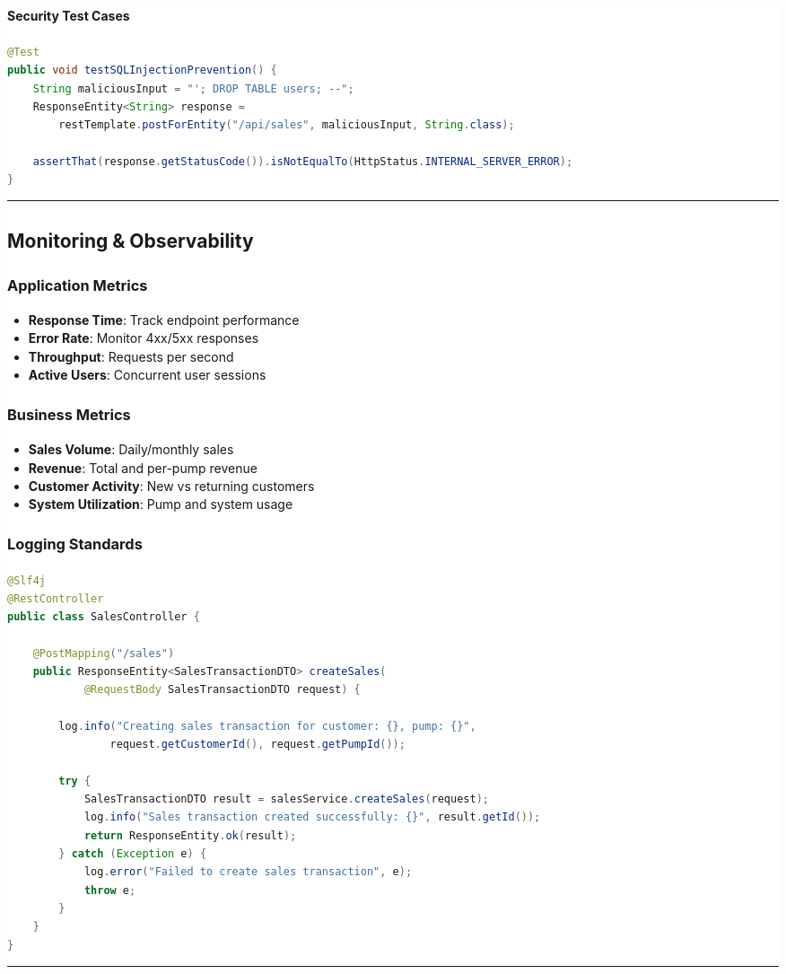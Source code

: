 #### Security Test Cases
```java
@Test
public void testSQLInjectionPrevention() {
    String maliciousInput = "'; DROP TABLE users; --";
    ResponseEntity<String> response = 
        restTemplate.postForEntity("/api/sales", maliciousInput, String.class);
    
    assertThat(response.getStatusCode()).isNotEqualTo(HttpStatus.INTERNAL_SERVER_ERROR);
}
```

---

## Monitoring & Observability

### Application Metrics
- **Response Time**: Track endpoint performance
- **Error Rate**: Monitor 4xx/5xx responses
- **Throughput**: Requests per second
- **Active Users**: Concurrent user sessions

### Business Metrics
- **Sales Volume**: Daily/monthly sales
- **Revenue**: Total and per-pump revenue
- **Customer Activity**: New vs returning customers
- **System Utilization**: Pump and system usage

### Logging Standards
```java
@Slf4j
@RestController
public class SalesController {
    
    @PostMapping("/sales")
    public ResponseEntity<SalesTransactionDTO> createSales(
            @RequestBody SalesTransactionDTO request) {
        
        log.info("Creating sales transaction for customer: {}, pump: {}", 
                request.getCustomerId(), request.getPumpId());
        
        try {
            SalesTransactionDTO result = salesService.createSales(request);
            log.info("Sales transaction created successfully: {}", result.getId());
            return ResponseEntity.ok(result);
        } catch (Exception e) {
            log.error("Failed to create sales transaction", e);
            throw e;
        }
    }
}
```

---